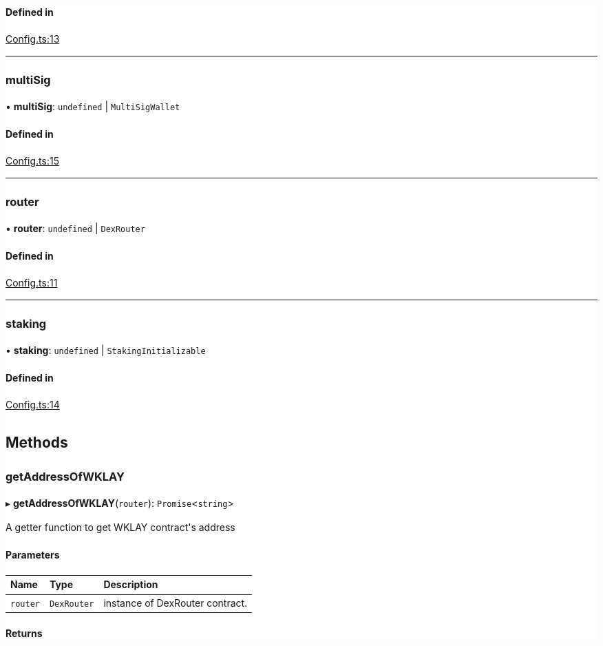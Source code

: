 #### Defined in

[Config.ts:13](https://github.com/klaytn/klaytn-developer-sdk/blob/d936278/packages/dexs-starter-kit/core/Config.ts#L13)

___

### multiSig

• **multiSig**: `undefined` \| `MultiSigWallet`

#### Defined in

[Config.ts:15](https://github.com/klaytn/klaytn-developer-sdk/blob/d936278/packages/dexs-starter-kit/core/Config.ts#L15)

___

### router

• **router**: `undefined` \| `DexRouter`

#### Defined in

[Config.ts:11](https://github.com/klaytn/klaytn-developer-sdk/blob/d936278/packages/dexs-starter-kit/core/Config.ts#L11)

___

### staking

• **staking**: `undefined` \| `StakingInitializable`

#### Defined in

[Config.ts:14](https://github.com/klaytn/klaytn-developer-sdk/blob/d936278/packages/dexs-starter-kit/core/Config.ts#L14)

## Methods

### getAddressOfWKLAY

▸ **getAddressOfWKLAY**(`router`): `Promise`<`string`\>

A getter function to get WKLAY contract's address

#### Parameters

| Name | Type | Description |
| :------ | :------ | :------ |
| `router` | `DexRouter` | instance of DexRouter contract. |

#### Returns
